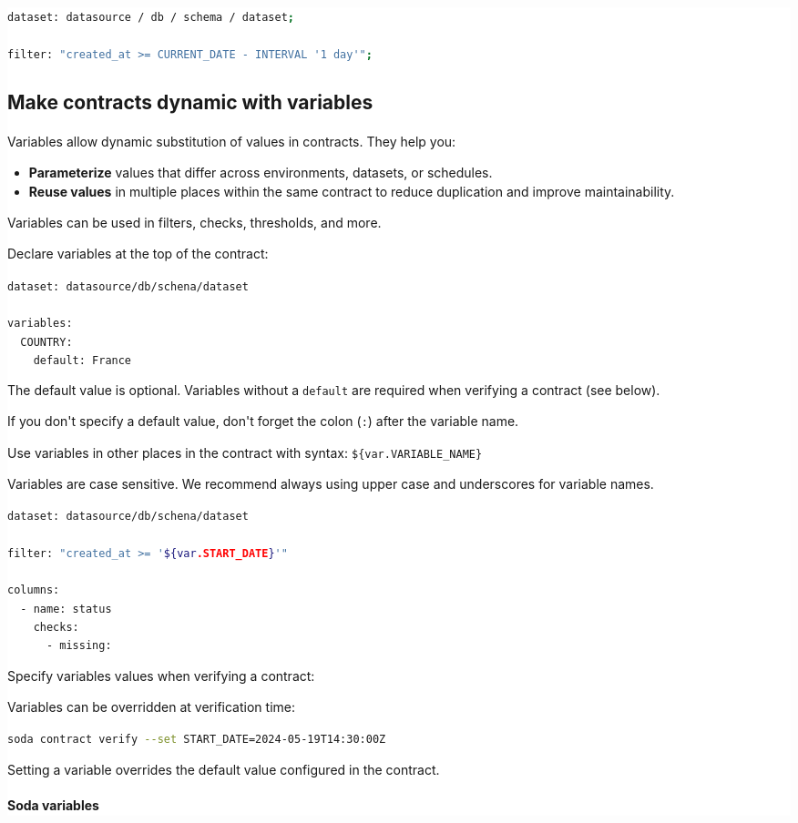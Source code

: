 ```bash
dataset: datasource / db / schema / dataset;

filter: "created_at >= CURRENT_DATE - INTERVAL '1 day'";
```

## Make contracts dynamic with variables

Variables allow dynamic substitution of values in contracts. They help you:

* **Parameterize** values that differ across environments, datasets, or schedules.
* **Reuse values** in multiple places within the same contract to reduce duplication and improve maintainability.

Variables can be used in filters, checks, thresholds, and more.

Declare variables at the top of the contract:

```bash
dataset: datasource/db/schena/dataset

variables:
  COUNTRY:
    default: France
```

The default value is optional. Variables without a `default` are required when verifying a contract (see below).

If you don't specify a default value, don't forget the colon (`:`) after the variable name.

Use variables in other places in the contract with syntax: `${var.VARIABLE_NAME}`

Variables are case sensitive. We recommend always using upper case and underscores for variable names.

```bash
dataset: datasource/db/schena/dataset

filter: "created_at >= '${var.START_DATE}'"

columns:
  - name: status
    checks:
      - missing:
```

Specify variables values when verifying a contract:

Variables can be overridden at verification time:

```bash
soda contract verify --set START_DATE=2024-05-19T14:30:00Z
```

Setting a variable overrides the default value configured in the contract.

#### Soda variables
